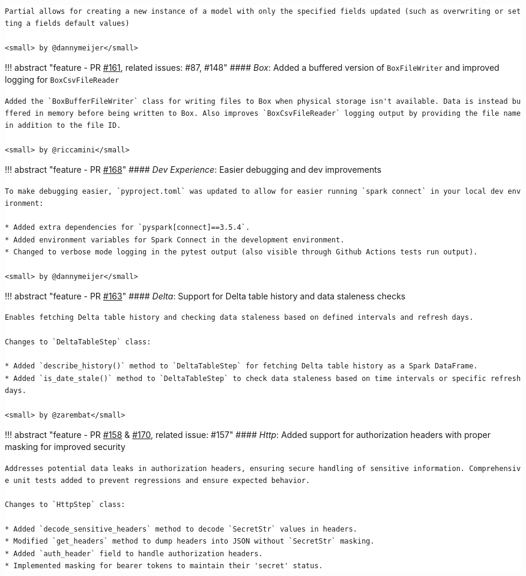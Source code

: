     Partial allows for creating a new instance of a model with only the specified fields updated (such as overwriting or setting a fields default values)
    
    <small> by @dannymeijer</small>

!!! abstract "feature - PR [#161](https://github.com/Nike-Inc/koheesio/pull/161), related issues: #87, #148"
    #### *Box*: Added a buffered version of `BoxFileWriter` and improved logging for `BoxCsvFileReader`
  
    Added the `BoxBufferFileWriter` class for writing files to Box when physical storage isn't available. Data is instead buffered in memory before being written to Box. Also improves `BoxCsvFileReader` logging output by providing the file name in addition to the file ID.
    
    <small> by @riccamini</small>

!!! abstract "feature - PR [#168](https://github.com/Nike-Inc/koheesio/pull/168)"
    #### *Dev Experience*: Easier debugging and dev improvements
  
    To make debugging easier, `pyproject.toml` was updated to allow for easier running `spark connect` in your local dev environment:

    * Added extra dependencies for `pyspark[connect]==3.5.4`.
    * Added environment variables for Spark Connect in the development environment.
    * Changed to verbose mode logging in the pytest output (also visible through Github Actions tests run output).
      
    <small> by @dannymeijer</small>

!!! abstract "feature - PR [#163](https://github.com/Nike-Inc/koheesio/pull/163)"
    #### *Delta*: Support for Delta table history and data staleness checks

    Enables fetching Delta table history and checking data staleness based on defined intervals and refresh days.
    
    Changes to `DeltaTableStep` class:

    * Added `describe_history()` method to `DeltaTableStep` for fetching Delta table history as a Spark DataFrame.
    * Added `is_date_stale()` method to `DeltaTableStep` to check data staleness based on time intervals or specific refresh days.

    <small> by @zarembat</small>

!!! abstract "feature - PR [#158](https://github.com/Nike-Inc/koheesio/pull/158) & [#170](https://github.com/Nike-Inc/koheesio/pull/170), related issue: #157"
    #### *Http*: Added support for authorization headers with proper masking for improved security

    Addresses potential data leaks in authorization headers, ensuring secure handling of sensitive information. Comprehensive unit tests added to prevent regressions and ensure expected behavior.

    Changes to `HttpStep` class:

    * Added `decode_sensitive_headers` method to decode `SecretStr` values in headers.
    * Modified `get_headers` method to dump headers into JSON without `SecretStr` masking.
    * Added `auth_header` field to handle authorization headers.
    * Implemented masking for bearer tokens to maintain their 'secret' status.
